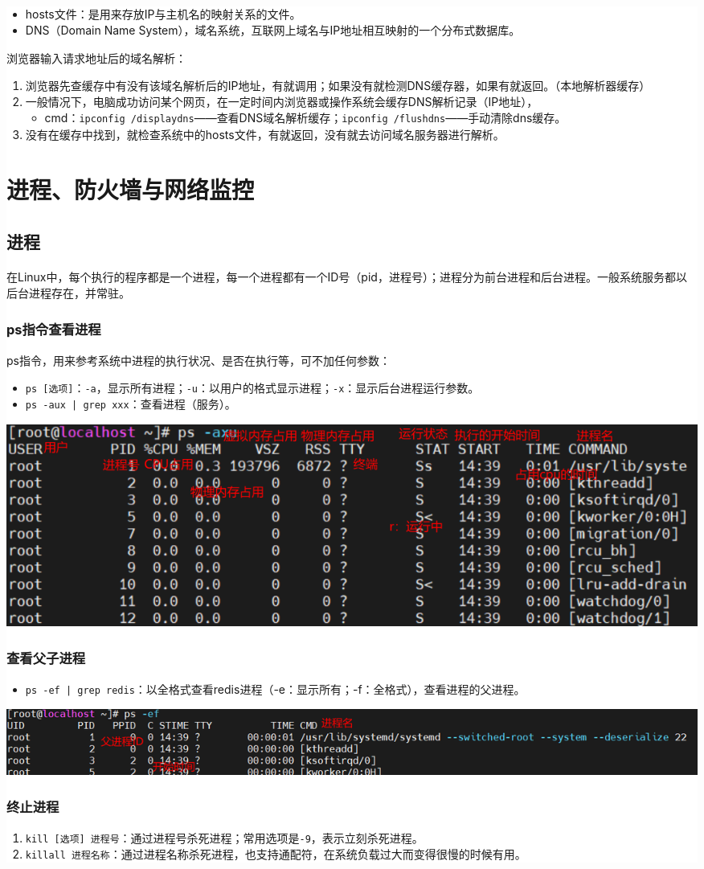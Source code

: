 - hosts文件：是用来存放IP与主机名的映射关系的文件。
- DNS（Domain Name System），域名系统，互联网上域名与IP地址相互映射的一个分布式数据库。

浏览器输入请求地址后的域名解析：

1. 浏览器先查缓存中有没有该域名解析后的IP地址，有就调用；如果没有就检测DNS缓存器，如果有就返回。（本地解析器缓存）
2. 一般情况下，电脑成功访问某个网页，在一定时间内浏览器或操作系统会缓存DNS解析记录（IP地址），
   - cmd：`ipconfig /displaydns`——查看DNS域名解析缓存；`ipconfig /flushdns`——手动清除dns缓存。
3. 没有在缓存中找到，就检查系统中的hosts文件，有就返回，没有就去访问域名服务器进行解析。

# 进程、防火墙与网络监控

## 进程

在Linux中，每个执行的程序都是一个进程，每一个进程都有一个ID号（pid，进程号）；进程分为前台进程和后台进程。一般系统服务都以后台进程存在，并常驻。

### ps指令查看进程

ps指令，用来参考系统中进程的执行状况、是否在执行等，可不加任何参数：

- `ps [选项]`：`-a`，显示所有进程；`-u`：以用户的格式显示进程；`-x`：显示后台进程运行参数。
- `ps -aux | grep xxx`：查看进程（服务）。

![](img/14.psall.png)

### 查看父子进程

- `ps -ef | grep redis`：以全格式查看redis进程（-e：显示所有；-f：全格式），查看进程的父进程。

![](img/15.ps_ef.png)

### 终止进程

1. `kill [选项] 进程号`：通过进程号杀死进程；常用选项是`-9`，表示立刻杀死进程。
2. `killall 进程名称`：通过进程名称杀死进程，也支持通配符，在系统负载过大而变得很慢的时候有用。
